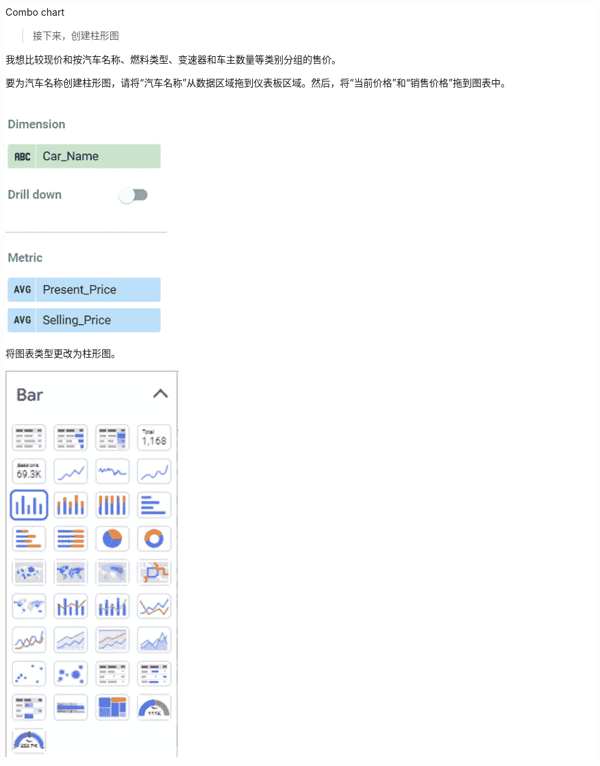 Combo chart

> 接下来，创建柱形图

我想比较现价和按汽车名称、燃料类型、变速器和车主数量等类别分组的售价。

要为汽车名称创建柱形图，请将“汽车名称”从数据区域拖到仪表板区域。然后，将“当前价格”和“销售价格”拖到图表中。

![](img/ba781d2dd38e635ae2d9b92fda4a40a5.png)

将图表类型更改为柱形图。

![](img/f7fd121fbf239cd022c8e941822bae20.png)
